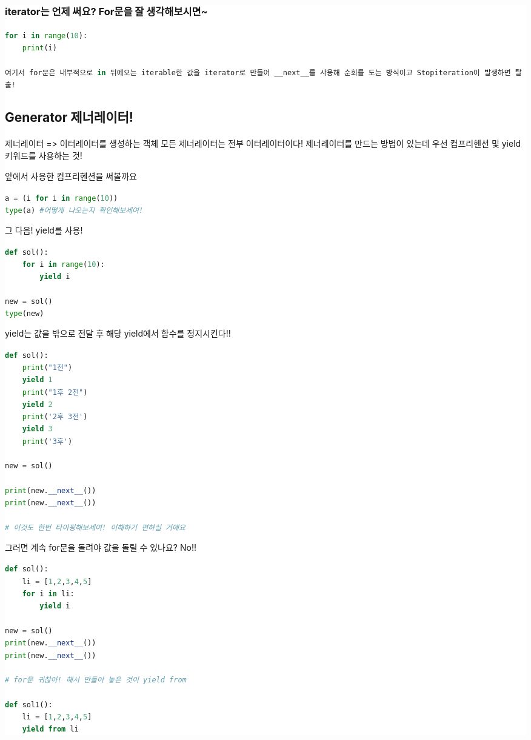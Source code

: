 ### iterator는 언제 써요? For문을 잘 생각해보시면~

```python
for i in range(10):
    print(i)

여기서 for문은 내부적으로 in 뒤에오는 iterable한 값을 iterator로 만들어 __next__를 사용해 순회를 도는 방식이고 Stopiteration이 발생하면 탈출!
```


## Generator 제너레이터!
제너레이터 => 이터레이터를 생성하는 객체
모든 제너레이터는 전부 이터레이터이다! 제너레이터를 만드는 방법이 있는데 우선 컴프리헨션 및 yield 키워드를 사용하는 것!

앞에서 사용한 컴프리헨션을 써볼까요
```python
a = (i for i in range(10))
type(a) #어떻게 나오는지 확인해보세여!
```

그 다음! yield를 사용!
```python
def sol():
    for i in range(10):
        yield i

new = sol()
type(new)
```

yield는 값을 밖으로 전달 후 해당 yield에서 함수를 정지시킨다!!
```python
def sol():
    print("1전")
    yield 1
    print("1후 2전")
    yield 2
    print('2후 3전')
    yield 3
    print('3후')

new = sol()

print(new.__next__())
print(new.__next__())

# 이것도 한번 타이핑해보세여! 이해하기 편하실 거에요
```

그러면 계속 for문을 돌려야 값을 돌릴 수 있나요?
No!!
```python
def sol():
    li = [1,2,3,4,5]
    for i in li:
        yield i

new = sol()
print(new.__next__())
print(new.__next__())

# for문 귀찮아! 해서 만들어 놓은 것이 yield from

def sol1():
    li = [1,2,3,4,5]
    yield from li
```